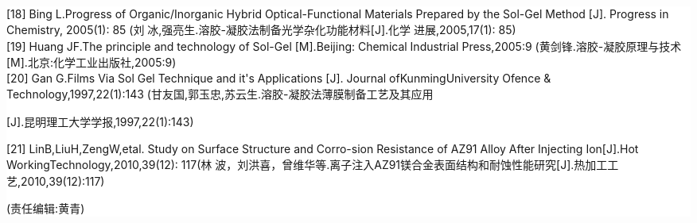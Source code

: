 [18] Bing L.Progress of Organic/Inorganic Hybrid Optical-Functional Materials Prepared by the Sol-Gel Method [J]. Progress in Chemistry, 2005(1): 85 (刘 冰,强亮生.溶胶-凝胶法制备光学杂化功能材料[J].化学 进展,2005,17(1): 85)   
[19] Huang JF.The principle and technology of Sol-Gel [M].Beijing: Chemical Industrial Press,2005:9 (黄剑锋.溶胶-凝胶原理与技术[M].北京:化学工业出版社,2005:9)   
[20] Gan G.Films Via Sol Gel Technique and it's Applications [J]. Journal ofKunmingUniversity Ofence & Technology,1997,22(1):143 (甘友国,郭玉忠,苏云生.溶胶-凝胶法薄膜制备工艺及其应用

[J].昆明理工大学学报,1997,22(1):143)

[21] LinB,LiuH,ZengW,etal. Study on Surface Structure and Corro-sion Resistance of AZ91 Alloy After Injecting Ion[J].Hot WorkingTechnology,2010,39(12): 117(林 波，刘洪喜，曾维华等.离子注入AZ91镁合金表面结构和耐蚀性能研究[J].热加工工艺,2010,39(12):117)

(责任编辑:黄青)